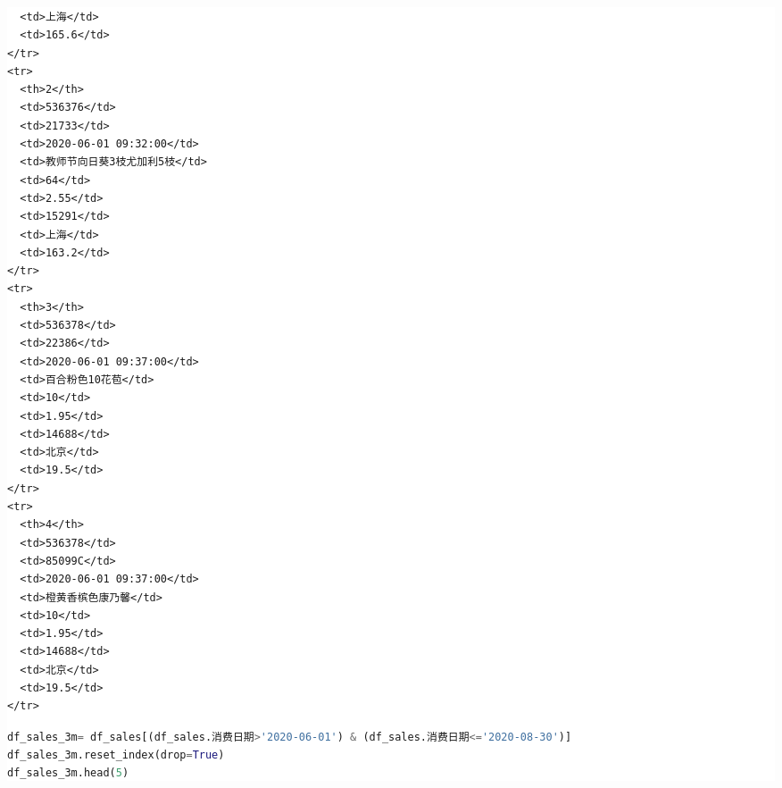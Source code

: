       <td>上海</td>
      <td>165.6</td>
    </tr>
    <tr>
      <th>2</th>
      <td>536376</td>
      <td>21733</td>
      <td>2020-06-01 09:32:00</td>
      <td>教师节向日葵3枝尤加利5枝</td>
      <td>64</td>
      <td>2.55</td>
      <td>15291</td>
      <td>上海</td>
      <td>163.2</td>
    </tr>
    <tr>
      <th>3</th>
      <td>536378</td>
      <td>22386</td>
      <td>2020-06-01 09:37:00</td>
      <td>百合粉色10花苞</td>
      <td>10</td>
      <td>1.95</td>
      <td>14688</td>
      <td>北京</td>
      <td>19.5</td>
    </tr>
    <tr>
      <th>4</th>
      <td>536378</td>
      <td>85099C</td>
      <td>2020-06-01 09:37:00</td>
      <td>橙黄香槟色康乃馨</td>
      <td>10</td>
      <td>1.95</td>
      <td>14688</td>
      <td>北京</td>
      <td>19.5</td>
    </tr>
  </tbody>
</table>
</div>




```python
df_sales_3m= df_sales[(df_sales.消费日期>'2020-06-01') & (df_sales.消费日期<='2020-08-30')]
df_sales_3m.reset_index(drop=True)
df_sales_3m.head(5)
```



